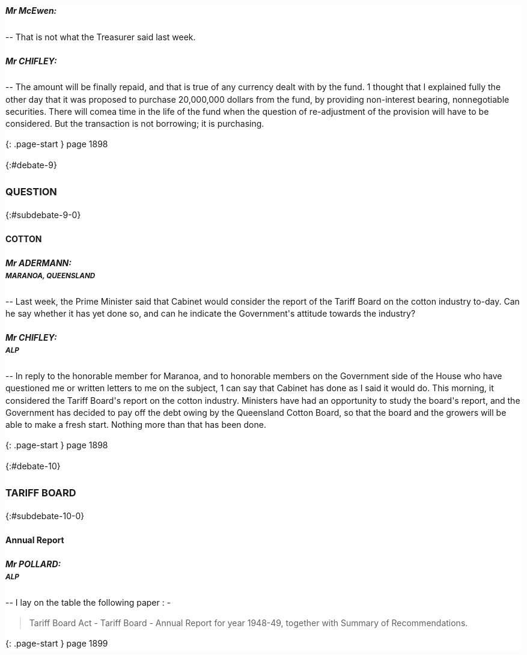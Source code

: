 ##### Mr McEwen:

-- That is not what the Treasurer said last week. 

##### Mr CHIFLEY:

-- The amount will be finally repaid, and that is true of any currency dealt with by the fund. 1 thought that I explained fully the other day that it was proposed to purchase 20,000,000 dollars from the fund, by providing non-interest bearing, nonnegotiable securities. There will comea time in the life of the fund when the question of re-adjustment of the provision will have to be considered. But the transaction is not borrowing; it is purchasing. 

{: .page-start }
page 1898

{:#debate-9}
### QUESTION

{:#subdebate-9-0}
#### COTTON

##### Mr ADERMANN:<br><small class="text-muted">MARANOA, QUEENSLAND</small>

-- Last week, the Prime Minister said that Cabinet would consider the report of the Tariff Board on the cotton industry to-day. Can he say whether it has yet done so, and can he indicate the Government's attitude towards the industry? 

##### Mr CHIFLEY:<br><small class="text-muted">ALP</small>

-- In reply to the honorable member for Maranoa, and to honorable members on the Government side of the House who have questioned me or written letters to me on the subject, 1 can say that Cabinet has done as I said it would do. This morning, it considered the Tariff Board's report on the cotton industry. Ministers have had an opportunity to study the board's report, and the Government has decided to pay off the debt owing by the Queensland Cotton Board, so that the board and the growers will be able to make a fresh start. Nothing more than that has been done. 

{: .page-start }
page 1898

{:#debate-10}
### TARIFF BOARD

{:#subdebate-10-0}
#### Annual Report

##### Mr POLLARD:<br><small class="text-muted">ALP</small>

-- I lay on the table the following paper : - 

  >Tariff Board Act - Tariff Board - Annual Report for year 1948-49, together with Summary of Recommendations. 

{: .page-start }
page 1899
